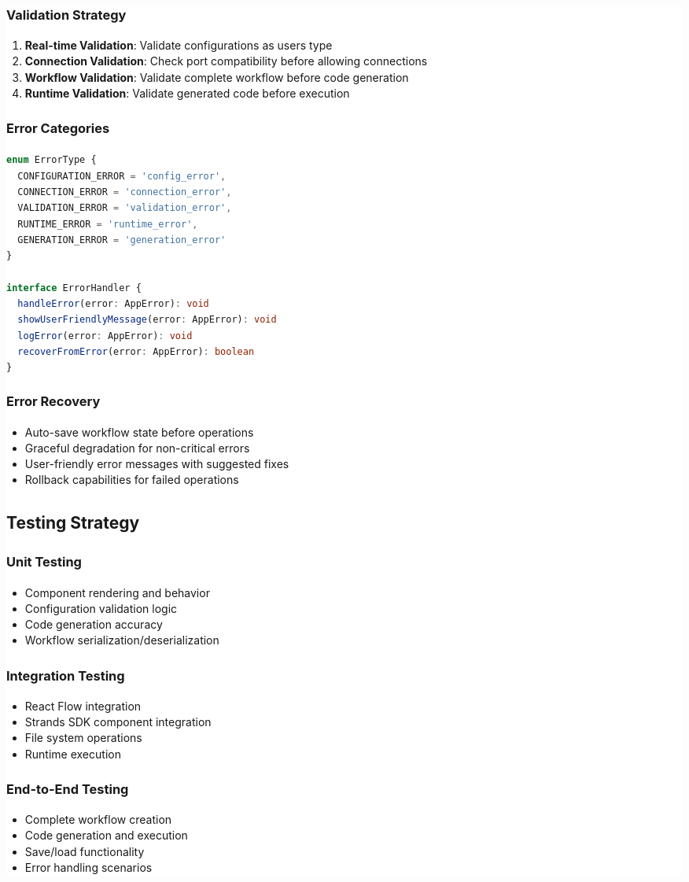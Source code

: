 ### Validation Strategy
1. **Real-time Validation**: Validate configurations as users type
2. **Connection Validation**: Check port compatibility before allowing connections
3. **Workflow Validation**: Validate complete workflow before code generation
4. **Runtime Validation**: Validate generated code before execution

### Error Categories
```typescript
enum ErrorType {
  CONFIGURATION_ERROR = 'config_error',
  CONNECTION_ERROR = 'connection_error',
  VALIDATION_ERROR = 'validation_error',
  RUNTIME_ERROR = 'runtime_error',
  GENERATION_ERROR = 'generation_error'
}

interface ErrorHandler {
  handleError(error: AppError): void
  showUserFriendlyMessage(error: AppError): void
  logError(error: AppError): void
  recoverFromError(error: AppError): boolean
}
```

### Error Recovery
- Auto-save workflow state before operations
- Graceful degradation for non-critical errors
- User-friendly error messages with suggested fixes
- Rollback capabilities for failed operations

## Testing Strategy

### Unit Testing
- Component rendering and behavior
- Configuration validation logic
- Code generation accuracy
- Workflow serialization/deserialization

### Integration Testing
- React Flow integration
- Strands SDK component integration
- File system operations
- Runtime execution

### End-to-End Testing
- Complete workflow creation
- Code generation and execution
- Save/load functionality
- Error handling scenarios
